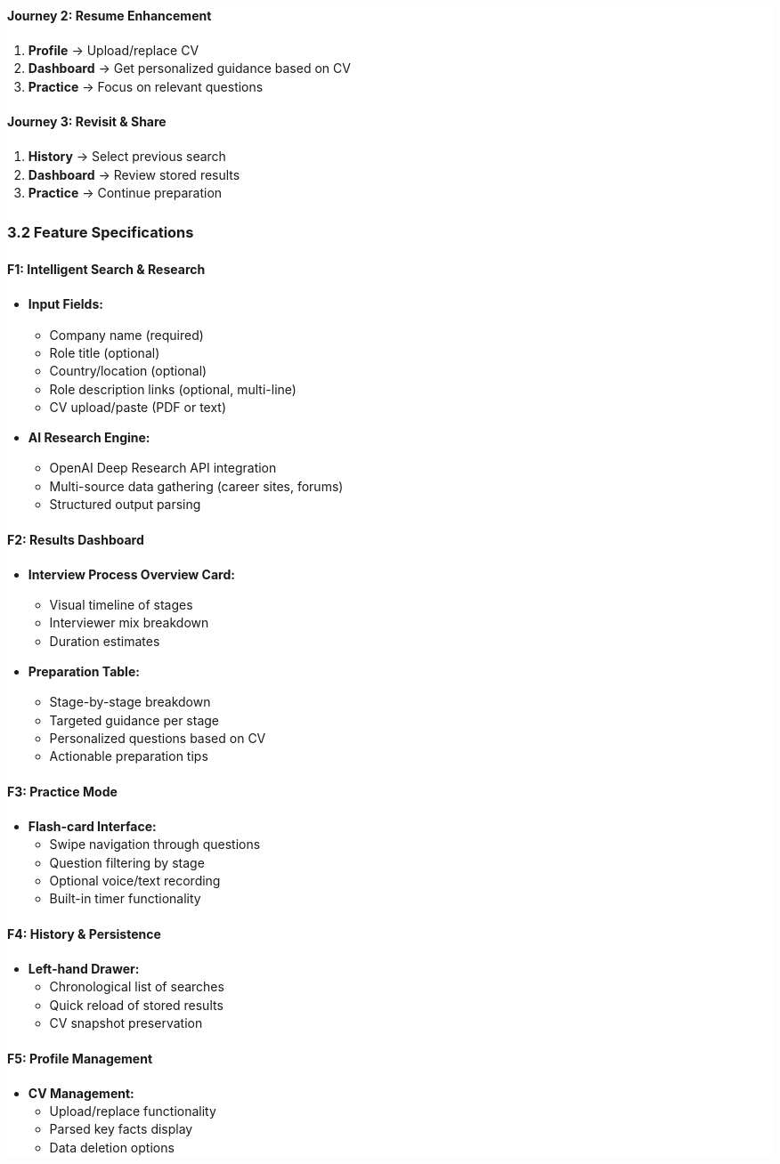 #### Journey 2: Resume Enhancement
1. **Profile** → Upload/replace CV
2. **Dashboard** → Get personalized guidance based on CV
3. **Practice** → Focus on relevant questions

#### Journey 3: Revisit & Share
1. **History** → Select previous search
2. **Dashboard** → Review stored results
3. **Practice** → Continue preparation

### 3.2 Feature Specifications

#### F1: Intelligent Search & Research
- **Input Fields:**
  - Company name (required)
  - Role title (optional)
  - Country/location (optional)
  - Role description links (optional, multi-line)
  - CV upload/paste (PDF or text)

- **AI Research Engine:**
  - OpenAI Deep Research API integration
  - Multi-source data gathering (career sites, forums)
  - Structured output parsing

#### F2: Results Dashboard
- **Interview Process Overview Card:**
  - Visual timeline of stages
  - Interviewer mix breakdown
  - Duration estimates

- **Preparation Table:**
  - Stage-by-stage breakdown
  - Targeted guidance per stage
  - Personalized questions based on CV
  - Actionable preparation tips

#### F3: Practice Mode
- **Flash-card Interface:**
  - Swipe navigation through questions
  - Question filtering by stage
  - Optional voice/text recording
  - Built-in timer functionality

#### F4: History & Persistence
- **Left-hand Drawer:**
  - Chronological list of searches
  - Quick reload of stored results
  - CV snapshot preservation

#### F5: Profile Management
- **CV Management:**
  - Upload/replace functionality
  - Parsed key facts display
  - Data deletion options
